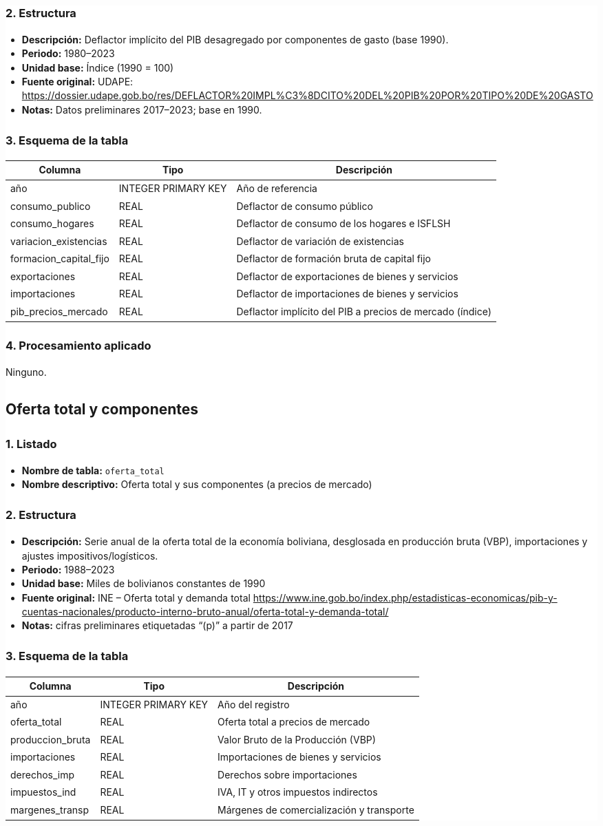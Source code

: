 ### 2. Estructura

- **Descripción:** Deflactor implícito del PIB desagregado por componentes de gasto (base 1990).
- **Periodo:** 1980–2023
- **Unidad base:** Índice (1990 = 100)
- **Fuente original:** UDAPE: https://dossier.udape.gob.bo/res/DEFLACTOR%20IMPL%C3%8DCITO%20DEL%20PIB%20POR%20TIPO%20DE%20GASTO
- **Notas:** Datos preliminares 2017–2023; base en 1990.

### 3. Esquema de la tabla

| **Columna** | **Tipo** | **Descripción** |
|---|---|---|
| año | INTEGER PRIMARY KEY | Año de referencia |
| consumo_publico | REAL | Deflactor de consumo público |
| consumo_hogares | REAL | Deflactor de consumo de los hogares e ISFLSH |
| variacion_existencias | REAL | Deflactor de variación de existencias |
| formacion_capital_fijo | REAL | Deflactor de formación bruta de capital fijo |
| exportaciones | REAL | Deflactor de exportaciones de bienes y servicios |
| importaciones | REAL | Deflactor de importaciones de bienes y servicios |
| pib_precios_mercado | REAL | Deflactor implícito del PIB a precios de mercado (índice) |

### 4. Procesamiento aplicado

Ninguno.
## Oferta total y componentes

### 1. Listado

- **Nombre de tabla:** `oferta_total`
- **Nombre descriptivo:** Oferta total y sus componentes (a precios de mercado)

### 2. Estructura

- **Descripción:** Serie anual de la oferta total de la economía boliviana, desglosada en producción bruta (VBP), importaciones y ajustes impositivos/logísticos.
- **Periodo:** 1988–2023
- **Unidad base:** Miles de bolivianos constantes de 1990
- **Fuente original:** INE – Oferta total y demanda total https://www.ine.gob.bo/index.php/estadisticas-economicas/pib-y-cuentas-nacionales/producto-interno-bruto-anual/oferta-total-y-demanda-total/
- **Notas:** cifras preliminares etiquetadas “(p)” a partir de 2017

### 3. Esquema de la tabla

| **Columna** | **Tipo** | **Descripción** |
|---|---|---|
| año | INTEGER PRIMARY KEY | Año del registro |
| oferta_total | REAL | Oferta total a precios de mercado |
| produccion_bruta | REAL | Valor Bruto de la Producción (VBP) |
| importaciones | REAL | Importaciones de bienes y servicios |
| derechos_imp | REAL | Derechos sobre importaciones |
| impuestos_ind | REAL | IVA, IT y otros impuestos indirectos |
| margenes_transp | REAL | Márgenes de comercialización y transporte |
